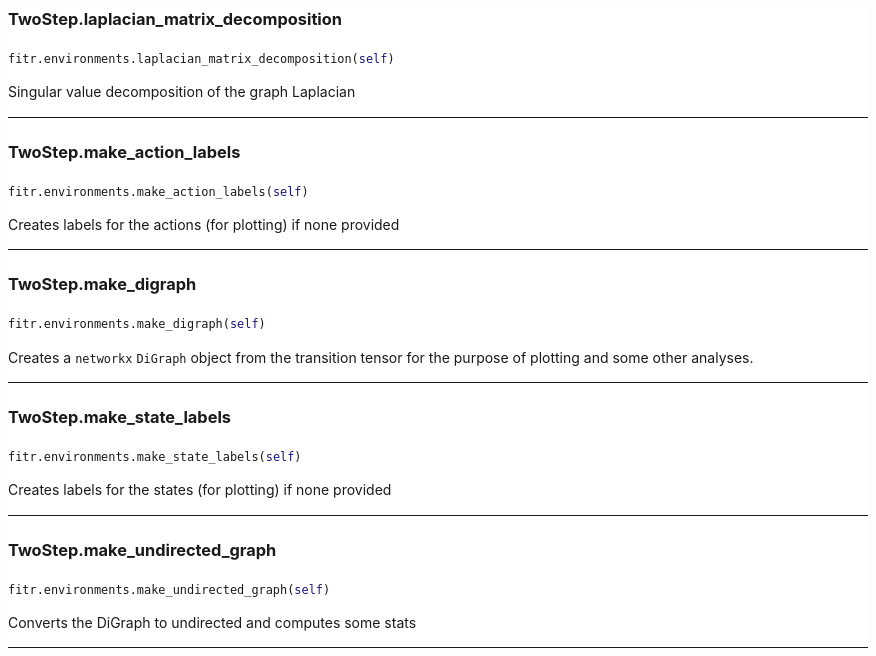 


### TwoStep.laplacian_matrix_decomposition

```python
fitr.environments.laplacian_matrix_decomposition(self)
```

Singular value decomposition of the graph Laplacian 

---




### TwoStep.make_action_labels

```python
fitr.environments.make_action_labels(self)
```

Creates labels for the actions (for plotting) if none provided 

---




### TwoStep.make_digraph

```python
fitr.environments.make_digraph(self)
```

Creates a `networkx` `DiGraph` object from the transition tensor for the purpose of plotting and some other analyses. 

---




### TwoStep.make_state_labels

```python
fitr.environments.make_state_labels(self)
```

Creates labels for the states (for plotting) if none provided 

---




### TwoStep.make_undirected_graph

```python
fitr.environments.make_undirected_graph(self)
```

Converts the DiGraph to undirected and computes some stats 

---